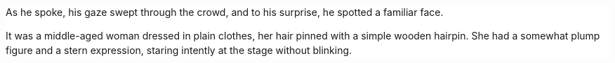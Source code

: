 As he spoke, his gaze swept through the crowd, and to his surprise, he spotted a familiar face.

It was a middle-aged woman dressed in plain clothes, her hair pinned with a simple wooden hairpin. She had a somewhat plump figure and a stern expression, staring intently at the stage without blinking.


